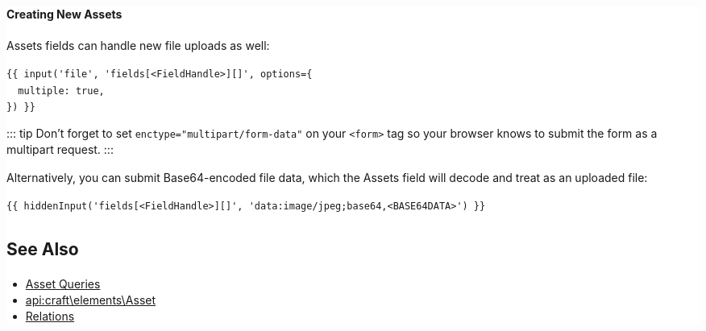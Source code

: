 #### Creating New Assets

Assets fields can handle new file uploads as well:

```twig
{{ input('file', 'fields[<FieldHandle>][]', options={
  multiple: true,
}) }}
```

::: tip
Don’t forget to set `enctype="multipart/form-data"` on your `<form>` tag so your browser knows to submit the form as a multipart request.
:::

Alternatively, you can submit Base64-encoded file data, which the Assets field will decode and treat as an uploaded file:

```twig
{{ hiddenInput('fields[<FieldHandle>][]', 'data:image/jpeg;base64,<BASE64DATA>') }}
```

## See Also

* [Asset Queries](dev/element-queries/asset-queries.md)
* <api:craft\elements\Asset>
* [Relations](relations.md)
